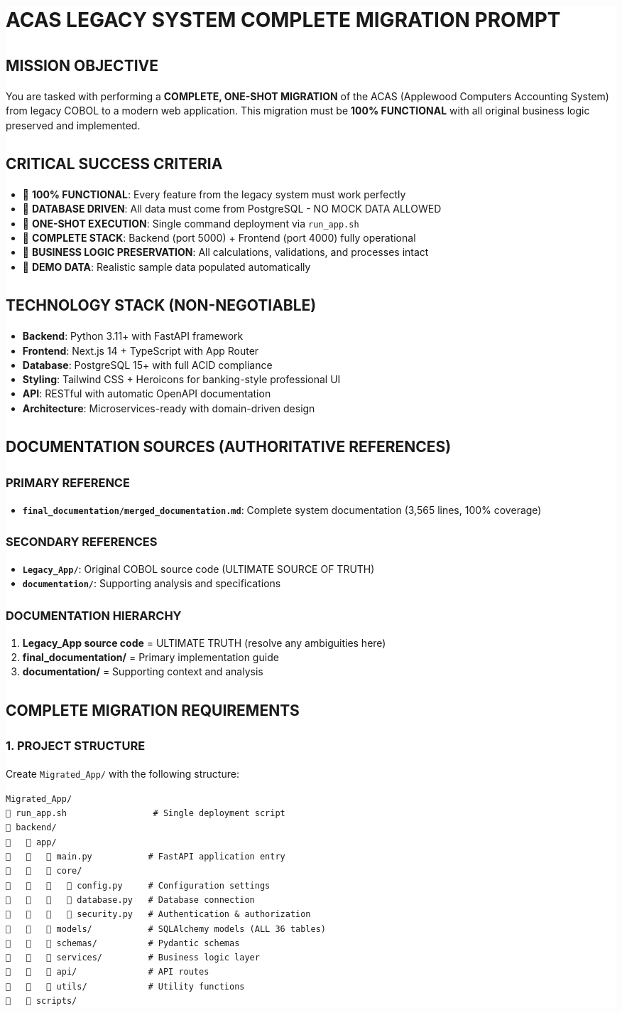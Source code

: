 # ACAS LEGACY SYSTEM COMPLETE MIGRATION PROMPT

## MISSION OBJECTIVE
You are tasked with performing a **COMPLETE, ONE-SHOT MIGRATION** of the ACAS (Applewood Computers Accounting System) from legacy COBOL to a modern web application. This migration must be **100% FUNCTIONAL** with all original business logic preserved and implemented.

## CRITICAL SUCCESS CRITERIA
-  **100% FUNCTIONAL**: Every feature from the legacy system must work perfectly
-  **DATABASE DRIVEN**: All data must come from PostgreSQL - NO MOCK DATA ALLOWED
-  **ONE-SHOT EXECUTION**: Single command deployment via `run_app.sh`
-  **COMPLETE STACK**: Backend (port 5000) + Frontend (port 4000) fully operational
-  **BUSINESS LOGIC PRESERVATION**: All calculations, validations, and processes intact
-  **DEMO DATA**: Realistic sample data populated automatically

## TECHNOLOGY STACK (NON-NEGOTIABLE)
- **Backend**: Python 3.11+ with FastAPI framework
- **Frontend**: Next.js 14 + TypeScript with App Router  
- **Database**: PostgreSQL 15+ with full ACID compliance
- **Styling**: Tailwind CSS + Heroicons for banking-style professional UI
- **API**: RESTful with automatic OpenAPI documentation
- **Architecture**: Microservices-ready with domain-driven design

## DOCUMENTATION SOURCES (AUTHORITATIVE REFERENCES)

### PRIMARY REFERENCE
- **`final_documentation/merged_documentation.md`**: Complete system documentation (3,565 lines, 100% coverage)

### SECONDARY REFERENCES  
- **`Legacy_App/`**: Original COBOL source code (ULTIMATE SOURCE OF TRUTH)
- **`documentation/`**: Supporting analysis and specifications

### DOCUMENTATION HIERARCHY
1. **Legacy_App source code** = ULTIMATE TRUTH (resolve any ambiguities here)
2. **final_documentation/** = Primary implementation guide
3. **documentation/** = Supporting context and analysis

## COMPLETE MIGRATION REQUIREMENTS

### 1. PROJECT STRUCTURE
Create `Migrated_App/` with the following structure:
```
Migrated_App/
   run_app.sh                 # Single deployment script
   backend/
      app/
         main.py           # FastAPI application entry
         core/
            config.py     # Configuration settings
            database.py   # Database connection
            security.py   # Authentication & authorization
         models/           # SQLAlchemy models (ALL 36 tables)
         schemas/          # Pydantic schemas
         services/         # Business logic layer
         api/              # API routes
         utils/            # Utility functions
      scripts/
```